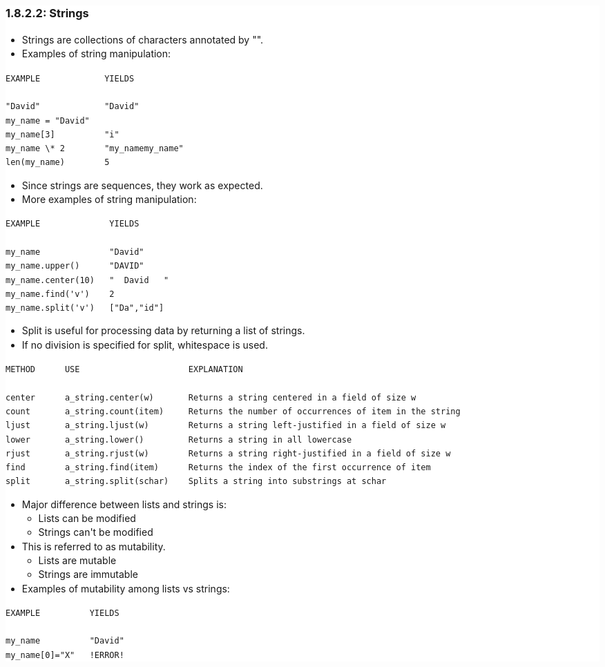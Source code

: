 ### 1.8.2.2: Strings

- Strings are collections of characters annotated by "".
- Examples of string manipulation:

```
EXAMPLE             YIELDS

"David"             "David"
my_name = "David"
my_name[3]          "i"
my_name \* 2        "my_namemy_name"
len(my_name)        5
```

- Since strings are sequences, they work as expected.
- More examples of string manipulation:

```
EXAMPLE              YIELDS

my_name              "David"
my_name.upper()      "DAVID"
my_name.center(10)   "  David   "
my_name.find('v')    2
my_name.split('v')   ["Da","id"]
```

- Split is useful for processing data by returning a list of strings.
- If no division is specified for split, whitespace is used.

```
METHOD      USE                      EXPLANATION

center      a_string.center(w)       Returns a string centered in a field of size w
count       a_string.count(item)     Returns the number of occurrences of item in the string
ljust       a_string.ljust(w)        Returns a string left-justified in a field of size w
lower       a_string.lower()         Returns a string in all lowercase
rjust       a_string.rjust(w)        Returns a string right-justified in a field of size w
find        a_string.find(item)      Returns the index of the first occurrence of item
split       a_string.split(schar)    Splits a string into substrings at schar
```

- Major difference between lists and strings is:
  - Lists can be modified
  - Strings can't be modified
- This is referred to as mutability.
  - Lists are mutable
  - Strings are immutable
- Examples of mutability among lists vs strings:

```
EXAMPLE          YIELDS

my_name          "David"
my_name[0]="X"   !ERROR!
```
